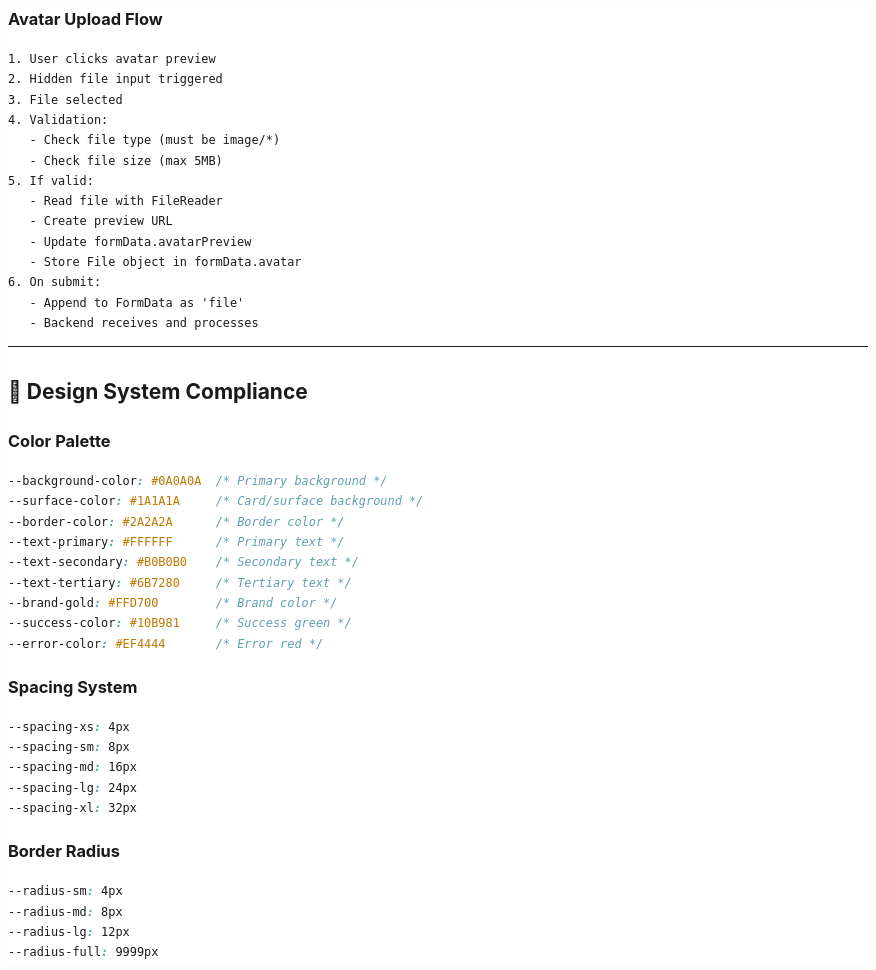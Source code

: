 ```
```

### Avatar Upload Flow

```
1. User clicks avatar preview
2. Hidden file input triggered
3. File selected
4. Validation:
   - Check file type (must be image/*)
   - Check file size (max 5MB)
5. If valid:
   - Read file with FileReader
   - Create preview URL
   - Update formData.avatarPreview
   - Store File object in formData.avatar
6. On submit:
   - Append to FormData as 'file'
   - Backend receives and processes
```

---

## 🎨 Design System Compliance

### Color Palette
```css
--background-color: #0A0A0A  /* Primary background */
--surface-color: #1A1A1A     /* Card/surface background */
--border-color: #2A2A2A      /* Border color */
--text-primary: #FFFFFF      /* Primary text */
--text-secondary: #B0B0B0    /* Secondary text */
--text-tertiary: #6B7280     /* Tertiary text */
--brand-gold: #FFD700        /* Brand color */
--success-color: #10B981     /* Success green */
--error-color: #EF4444       /* Error red */
```

### Spacing System
```css
--spacing-xs: 4px
--spacing-sm: 8px
--spacing-md: 16px
--spacing-lg: 24px
--spacing-xl: 32px
```

### Border Radius
```css
--radius-sm: 4px
--radius-md: 8px
--radius-lg: 12px
--radius-full: 9999px
```
